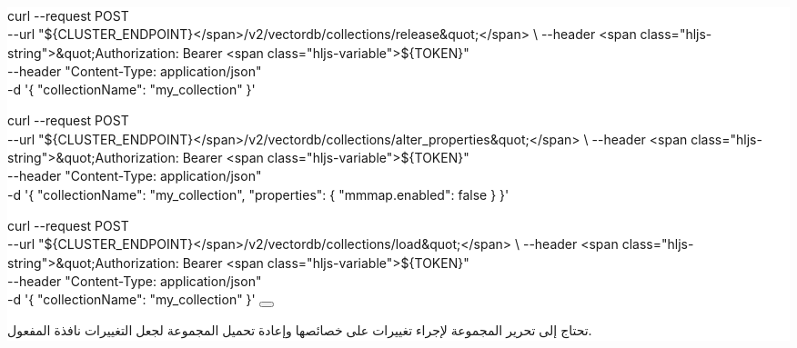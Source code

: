 curl --request POST \
--url <span class="hljs-string">&quot;<span class="hljs-variable">${CLUSTER_ENDPOINT}</span>/v2/vectordb/collections/release&quot;</span> \
--header <span class="hljs-string">&quot;Authorization: Bearer <span class="hljs-variable">${TOKEN}</span>&quot;</span> \
--header <span class="hljs-string">&quot;Content-Type: application/json&quot;</span> \
-d <span class="hljs-string">&#x27;{
    &quot;collectionName&quot;: &quot;my_collection&quot;
}&#x27;</span>

curl --request POST \
--url <span class="hljs-string">&quot;<span class="hljs-variable">${CLUSTER_ENDPOINT}</span>/v2/vectordb/collections/alter_properties&quot;</span> \
--header <span class="hljs-string">&quot;Authorization: Bearer <span class="hljs-variable">${TOKEN}</span>&quot;</span> \
--header <span class="hljs-string">&quot;Content-Type: application/json&quot;</span> \
-d <span class="hljs-string">&#x27;{
    &quot;collectionName&quot;: &quot;my_collection&quot;,
    &quot;properties&quot;: {
        &quot;mmmap.enabled&quot;: false
    }
}&#x27;</span>

curl --request POST \
--url <span class="hljs-string">&quot;<span class="hljs-variable">${CLUSTER_ENDPOINT}</span>/v2/vectordb/collections/load&quot;</span> \
--header <span class="hljs-string">&quot;Authorization: Bearer <span class="hljs-variable">${TOKEN}</span>&quot;</span> \
--header <span class="hljs-string">&quot;Content-Type: application/json&quot;</span> \
-d <span class="hljs-string">&#x27;{
    &quot;collectionName&quot;: &quot;my_collection&quot;
}&#x27;</span>
<button class="copy-code-btn"></button></code></pre>
<p>تحتاج إلى تحرير المجموعة لإجراء تغييرات على خصائصها وإعادة تحميل المجموعة لجعل التغييرات نافذة المفعول.</p>
